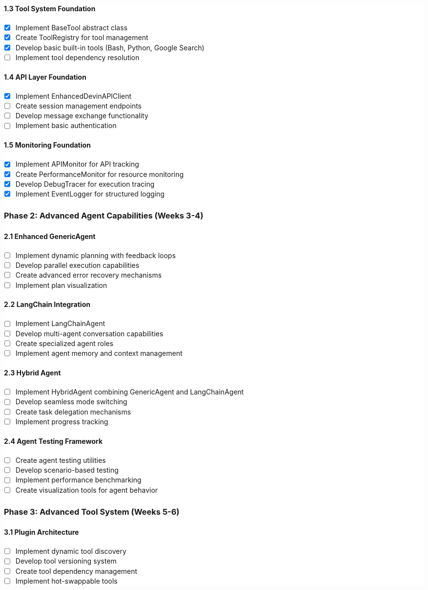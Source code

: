 #### 1.3 Tool System Foundation
- [x] Implement BaseTool abstract class
- [x] Create ToolRegistry for tool management
- [x] Develop basic built-in tools (Bash, Python, Google Search)
- [ ] Implement tool dependency resolution

#### 1.4 API Layer Foundation
- [x] Implement EnhancedDevinAPIClient
- [ ] Create session management endpoints
- [ ] Develop message exchange functionality
- [ ] Implement basic authentication

#### 1.5 Monitoring Foundation
- [x] Implement APIMonitor for API tracking
- [x] Create PerformanceMonitor for resource monitoring
- [x] Develop DebugTracer for execution tracing
- [x] Implement EventLogger for structured logging

### Phase 2: Advanced Agent Capabilities (Weeks 3-4)

#### 2.1 Enhanced GenericAgent
- [ ] Implement dynamic planning with feedback loops
- [ ] Develop parallel execution capabilities
- [ ] Create advanced error recovery mechanisms
- [ ] Implement plan visualization

#### 2.2 LangChain Integration
- [ ] Implement LangChainAgent
- [ ] Develop multi-agent conversation capabilities
- [ ] Create specialized agent roles
- [ ] Implement agent memory and context management

#### 2.3 Hybrid Agent
- [ ] Implement HybridAgent combining GenericAgent and LangChainAgent
- [ ] Develop seamless mode switching
- [ ] Create task delegation mechanisms
- [ ] Implement progress tracking

#### 2.4 Agent Testing Framework
- [ ] Create agent testing utilities
- [ ] Develop scenario-based testing
- [ ] Implement performance benchmarking
- [ ] Create visualization tools for agent behavior

### Phase 3: Advanced Tool System (Weeks 5-6)

#### 3.1 Plugin Architecture
- [ ] Implement dynamic tool discovery
- [ ] Develop tool versioning system
- [ ] Create tool dependency management
- [ ] Implement hot-swappable tools
